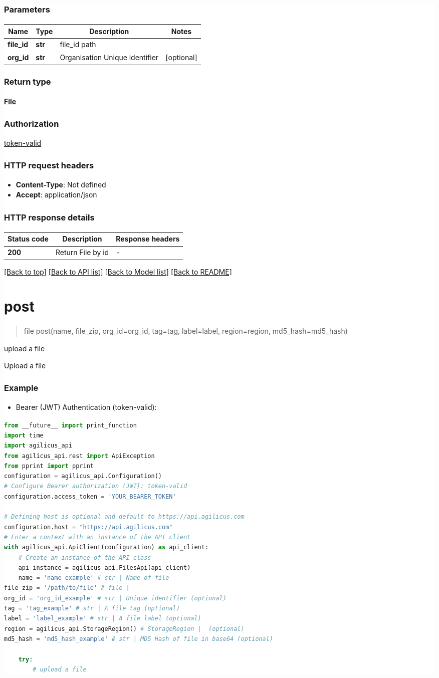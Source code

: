 ### Parameters

Name | Type | Description  | Notes
------------- | ------------- | ------------- | -------------
 **file_id** | **str**| file_id path | 
 **org_id** | **str**| Organisation Unique identifier | [optional] 

### Return type

[**File**](File.md)

### Authorization

[token-valid](../README.md#token-valid)

### HTTP request headers

 - **Content-Type**: Not defined
 - **Accept**: application/json

### HTTP response details
| Status code | Description | Response headers |
|-------------|-------------|------------------|
**200** | Return File by id |  -  |

[[Back to top]](#) [[Back to API list]](../README.md#documentation-for-api-endpoints) [[Back to Model list]](../README.md#documentation-for-models) [[Back to README]](../README.md)

# **post**
> file post(name, file_zip, org_id=org_id, tag=tag, label=label, region=region, md5_hash=md5_hash)

upload a file

Upload a file

### Example

* Bearer (JWT) Authentication (token-valid):
```python
from __future__ import print_function
import time
import agilicus_api
from agilicus_api.rest import ApiException
from pprint import pprint
configuration = agilicus_api.Configuration()
# Configure Bearer authorization (JWT): token-valid
configuration.access_token = 'YOUR_BEARER_TOKEN'

# Defining host is optional and default to https://api.agilicus.com
configuration.host = "https://api.agilicus.com"
# Enter a context with an instance of the API client
with agilicus_api.ApiClient(configuration) as api_client:
    # Create an instance of the API class
    api_instance = agilicus_api.FilesApi(api_client)
    name = 'name_example' # str | Name of file
file_zip = '/path/to/file' # file | 
org_id = 'org_id_example' # str | Unique identifier (optional)
tag = 'tag_example' # str | A file tag (optional)
label = 'label_example' # str | A file label (optional)
region = agilicus_api.StorageRegion() # StorageRegion |  (optional)
md5_hash = 'md5_hash_example' # str | MD5 Hash of file in base64 (optional)

    try:
        # upload a file
```